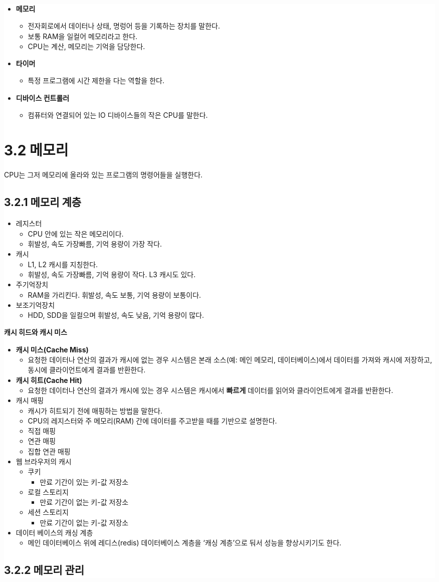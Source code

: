 - **메모리**
    - 전자회로에서 데이터나 상태, 명렁어 등을 기록하는 장치를 말한다.
    - 보통 RAM을 일컬어 메모리라고 한다.
    - CPU는 계산, 메모리는 기억을 담당한다.
    
- **타이머**
    - 특정 프로그램에 시간 제한을 다는 역할을 한다.

- **디바이스 컨트롤러**
    - 컴퓨터와 연결되어 있는 IO 디바이스들의 작은 CPU를 말한다.

# 3.2 메모리

CPU는 그저 메모리에 올라와 있는 프로그램의 명령어들을 실행한다. 

## 3.2.1 메모리 계층

- 레지스터
    - CPU 안에 있는 작은 메모리이다.
    - 휘발성, 속도 가장빠름, 기억 용량이 가장 작다.
- 캐시
    - L1, L2 캐시를 지칭한다.
    - 휘발성, 속도 가장빠름, 기억 용량이 작다. L3 캐시도 있다.
- 주기억장치
    - RAM을 가리킨다. 휘발성, 속도 보통, 기억 용량이 보통이다.
- 보조기억장치
    - HDD, SDD을 일컬으며 휘발성, 속도 낮음, 기억 용량이 많다.

**캐시 히드와 캐시 미스**

- **캐시 미스(Cache Miss)**
    - 요청한 데이터나 연산의 결과가 캐시에 없는 경우 시스템은 본래 소스(예: 메인 메모리, 데이터베이스)에서 데이터를 가져와 캐시에 저장하고, 동시에 클라이언트에게 결과를 반환한다.
- **캐시 히트(Cache Hit)**
    - 요청한 데이터나 연산의 결과가 캐시에 있는 경우 시스템은 캐시에서 **빠르게** 데이터를 읽어와 클라이언트에게 결과를 반환한다.
- 캐시 매핑
    - 캐시가 히트되기 전에 매핑하는 방법을 말한다.
    - CPU의 레지스터와 주 메모리(RAM) 간에 데이터를 주고받을 때를 기반으로 설명한다.
    - 직접 매핑
    - 연관 매핑
    - 집합 연관 매핑
- 웹 브라우저의 캐시
    - 쿠키
        - 만료 기간이 있는 키-값 저장소
    - 로컬 스토리지
        - 만료 기간이 없는 키-값 저장소
    - 세션 스토리지
        - 만료 기간이 없는 키-값 저장소
- 데이터 베이스의 캐싱 계층
    - 메인 데이터베이스 위에 레디스(redis) 데이터베이스 계층을 ‘캐싱 계층’으로 둬서 성능을 향상시키기도 한다.

## 3.2.2 메모리 관리

